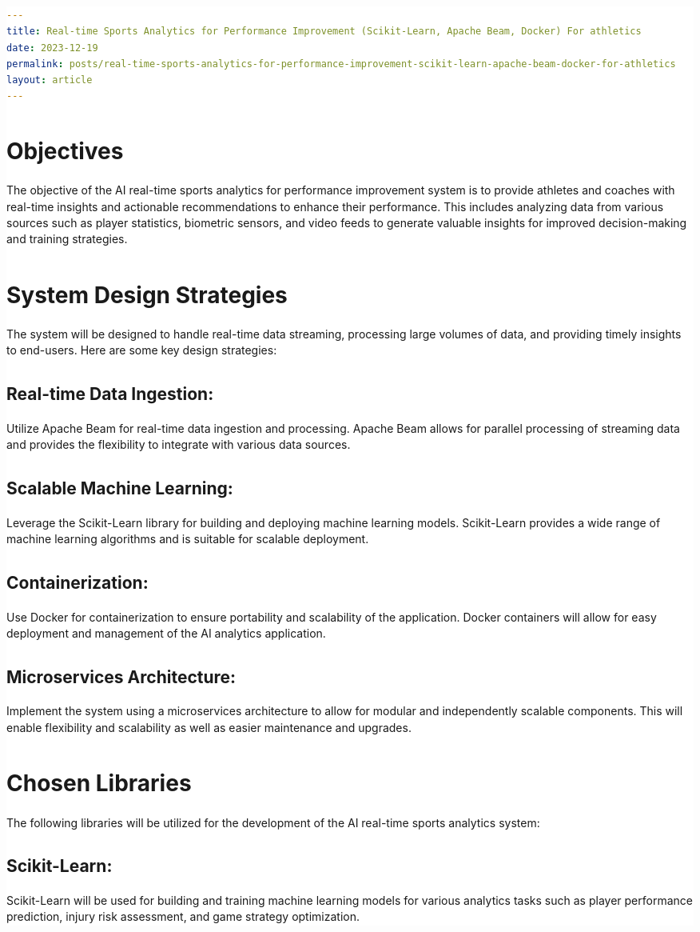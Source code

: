 ```yaml
---
title: Real-time Sports Analytics for Performance Improvement (Scikit-Learn, Apache Beam, Docker) For athletics
date: 2023-12-19
permalink: posts/real-time-sports-analytics-for-performance-improvement-scikit-learn-apache-beam-docker-for-athletics
layout: article
---
```


# Objectives
The objective of the AI real-time sports analytics for performance improvement system is to provide athletes and coaches with real-time insights and actionable recommendations to enhance their performance. This includes analyzing data from various sources such as player statistics, biometric sensors, and video feeds to generate valuable insights for improved decision-making and training strategies.

# System Design Strategies
The system will be designed to handle real-time data streaming, processing large volumes of data, and providing timely insights to end-users. Here are some key design strategies:

## Real-time Data Ingestion:
Utilize Apache Beam for real-time data ingestion and processing. Apache Beam allows for parallel processing of streaming data and provides the flexibility to integrate with various data sources.

## Scalable Machine Learning:
Leverage the Scikit-Learn library for building and deploying machine learning models. Scikit-Learn provides a wide range of machine learning algorithms and is suitable for scalable deployment.

## Containerization:
Use Docker for containerization to ensure portability and scalability of the application. Docker containers will allow for easy deployment and management of the AI analytics application.

## Microservices Architecture:
Implement the system using a microservices architecture to allow for modular and independently scalable components. This will enable flexibility and scalability as well as easier maintenance and upgrades.

# Chosen Libraries
The following libraries will be utilized for the development of the AI real-time sports analytics system:

## Scikit-Learn:
Scikit-Learn will be used for building and training machine learning models for various analytics tasks such as player performance prediction, injury risk assessment, and game strategy optimization.
